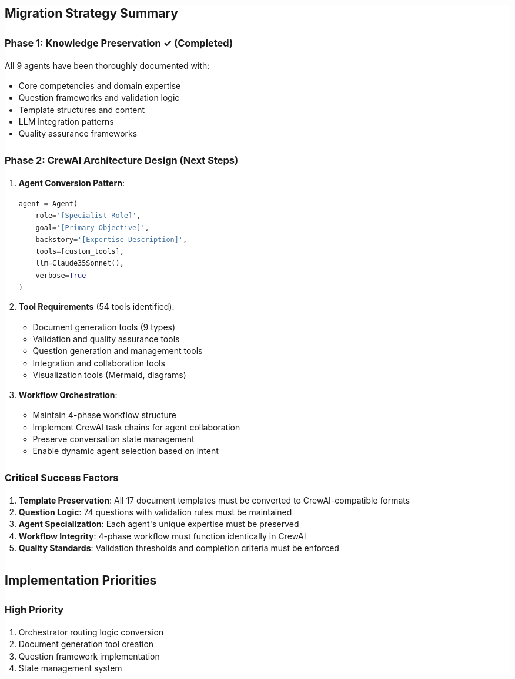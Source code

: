 ## Migration Strategy Summary

### Phase 1: Knowledge Preservation ✓ (Completed)
All 9 agents have been thoroughly documented with:
- Core competencies and domain expertise
- Question frameworks and validation logic
- Template structures and content
- LLM integration patterns
- Quality assurance frameworks

### Phase 2: CrewAI Architecture Design (Next Steps)
1. **Agent Conversion Pattern**:
   ```python
   agent = Agent(
       role='[Specialist Role]',
       goal='[Primary Objective]',
       backstory='[Expertise Description]',
       tools=[custom_tools],
       llm=Claude35Sonnet(),
       verbose=True
   )
   ```

2. **Tool Requirements** (54 tools identified):
   - Document generation tools (9 types)
   - Validation and quality assurance tools
   - Question generation and management tools
   - Integration and collaboration tools
   - Visualization tools (Mermaid, diagrams)

3. **Workflow Orchestration**:
   - Maintain 4-phase workflow structure
   - Implement CrewAI task chains for agent collaboration
   - Preserve conversation state management
   - Enable dynamic agent selection based on intent

### Critical Success Factors

1. **Template Preservation**: All 17 document templates must be converted to CrewAI-compatible formats
2. **Question Logic**: 74 questions with validation rules must be maintained
3. **Agent Specialization**: Each agent's unique expertise must be preserved
4. **Workflow Integrity**: 4-phase workflow must function identically in CrewAI
5. **Quality Standards**: Validation thresholds and completion criteria must be enforced

## Implementation Priorities

### High Priority
1. Orchestrator routing logic conversion
2. Document generation tool creation
3. Question framework implementation
4. State management system

